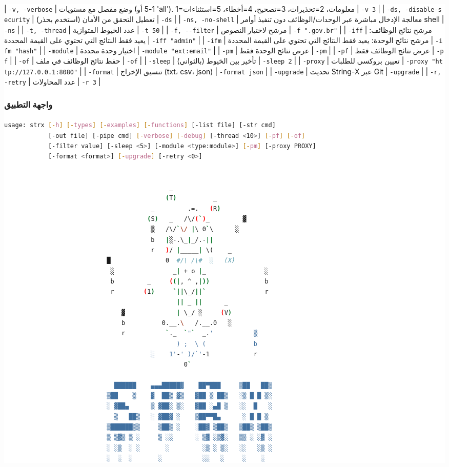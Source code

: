 | `-v, -verbose` | وضع مفصل مع مستويات (1-5 أو 'all'). 1=معلومات، 2=تحذيرات، 3=تصحيح، 4=أخطاء، 5=استثناءات | `-v 3` |
| `-ds, -disable-security` | تعطيل التحقق من الأمان (استخدم بحذر) | `-ds` |
| `-ns, -no-shell` | معالجة الإدخال مباشرة عبر الوحدات/الوظائف دون تنفيذ أوامر shell | `-ns` |
| `-t, -thread` | عدد الخيوط المتوازية | `-t 50` |
| `-f, --filter` | مرشح لاختيار النصوص | `-f ".gov.br"` |
| `-iff` | مرشح نتائج الوظائف: يعيد فقط النتائج التي تحتوي على القيمة المحددة | `-iff "admin"` |
| `-ifm` | مرشح نتائج الوحدة: يعيد فقط النتائج التي تحتوي على القيمة المحددة | `-ifm "hash"` |
| `-module` | اختيار وحدة محددة | `-module "ext:email"` |
| `-pm` | عرض نتائج الوحدة فقط | `-pm` |
| `-pf` | عرض نتائج الوظائف فقط | `-pf` |
| `-of` | حفظ نتائج الوظائف في ملف | `-of` |
| `-sleep` | تأخير بين الخيوط (بالثواني) | `-sleep 2` |
| `-proxy` | تعيين بروكسي للطلبات | `-proxy "http://127.0.0.1:8080"` |
| `-format` | تنسيق الإخراج (txt، csv، json) | `-format json` |
| `-upgrade` | تحديث String-X عبر Git | `-upgrade` |
| `-r, -retry` | عدد المحاولات | `-r 3` |

### واجهة التطبيق

```bash
usage: strx [-h] [-types] [-examples] [-functions] [-list file] [-str cmd] 
            [-out file] [-pipe cmd] [-verbose] [-debug] [-thread <10>] [-pf] [-of] 
            [-filter value] [-sleep <5>] [-module <type:module>] [-pm] [-proxy PROXY]
            [-format <format>] [-upgrade] [-retry <0>]

 
                                             _
                                            (T)          _
                                        _         .=.   (R)
                                       (S)   _   /\/(`)_         ▓
                                        ▒   /\/`\/ |\ 0`\      ░
                                        b   |░-.\_|_/.-||
                                        r   )/ |_____| \(    _
                            █               0  #/\ /\#  ░   (X)
                             ░                _| + o |_                ░
                             b         _     ((|, ^ ,|))               b
                             r        (1)     `||\_/||`                r  
                                               || _ ||      _
                                ▓              | \_/ ░     (V)
                                b          0.__.\   /.__.0   ░
                                r           `._  `"`  _.'           ▒
                                               ) ;  \ (             b
                                        ░    1'-' )/`'-1            r
                                                 0`     
                        
                              ██████    ▄▄▄█████▓    ██▀███     ▒██   ██▒ 
                            ▒██    ▒    ▓  ██▒ ▓▒   ▓██ ▒ ██▒   ░▒ █ █ ▒░
                            ░ ▓██▄      ▒ ▓██░ ▒░   ▓██ ░▄█ ▒   ░░  █   ░
                              ▒   ██▒   ░ ▓██▓ ░    ▒██▀▀█▄      ░ █ █ ▒ 
                            ▒██████▒▒     ▒██▒ ░    ░██▓ ▒██▒   ▒██▒ ▒██▒
                            ▒ ▒▓▒ ▒ ░     ▒ ░░      ░ ▒▓ ░▒▓░   ▒▒ ░ ░▓ ░
                            ░ ░▒  ░ ░       ░         ░▒ ░ ▒░   ░░   ░▒ ░
                            ░  ░  ░       ░           ░░   ░     ░    ░  
```
